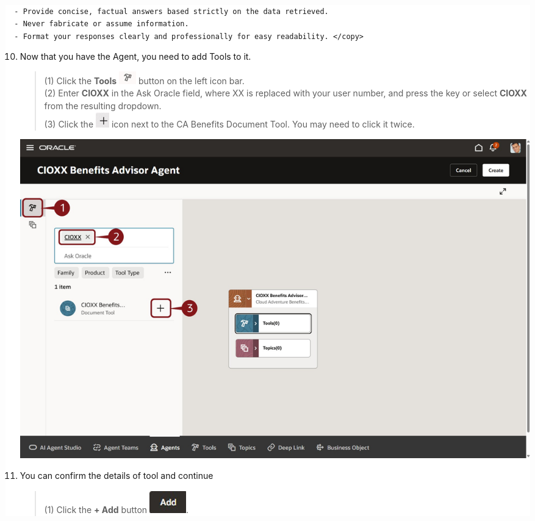 ```
  - Provide concise, factual answers based strictly on the data retrieved.
  - Never fabricate or assume information.
  - Format your responses clearly and professionally for easy readability. </copy>
```

10. Now that you have the Agent, you need to add Tools to it.

    > (1) Click the **Tools** ![Tool Icon](../05a-rag-agent-hcm/images/toolhammericon.jpg) button on the left icon bar.<br>
    > (2) Enter **CIOXX** in the Ask Oracle field, where XX is replaced with your user number, and press the **<enter>** key or select **CIOXX** from the resulting dropdown.<br>
    > (3) Click the ![Agent Image](../05a-rag-agent-hcm/images/plusicon.jpg) icon next to the CA Benefits Document Tool. You may need to click it twice.

    ![add tool](../05a-rag-agent-hcm/images/raghcmimage010.jpg)


11. You can confirm the details of tool and continue

    > (1) Click the **+ Add** button ![Add button Image](../05a-rag-agent-hcm/images/addb.jpg).
